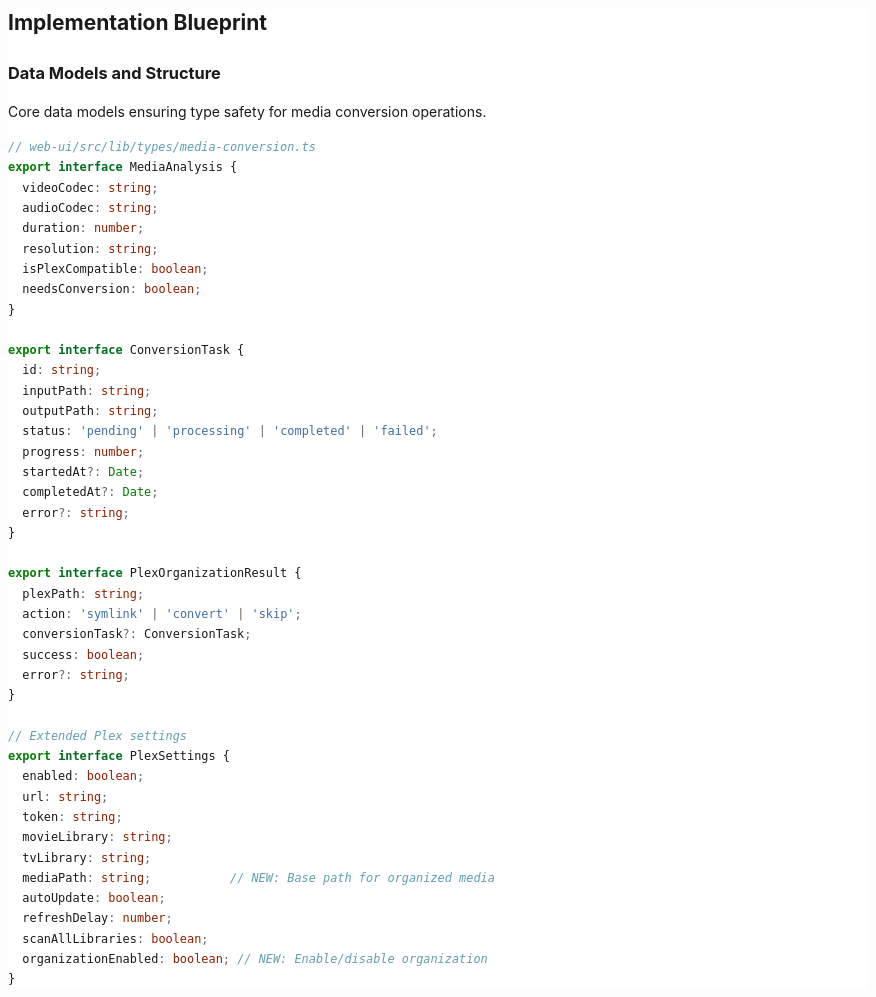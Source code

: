 ## Implementation Blueprint

### Data Models and Structure

Core data models ensuring type safety for media conversion operations.

```typescript
// web-ui/src/lib/types/media-conversion.ts
export interface MediaAnalysis {
  videoCodec: string;
  audioCodec: string;
  duration: number;
  resolution: string;
  isPlexCompatible: boolean;
  needsConversion: boolean;
}

export interface ConversionTask {
  id: string;
  inputPath: string;
  outputPath: string;
  status: 'pending' | 'processing' | 'completed' | 'failed';
  progress: number;
  startedAt?: Date;
  completedAt?: Date;
  error?: string;
}

export interface PlexOrganizationResult {
  plexPath: string;
  action: 'symlink' | 'convert' | 'skip';
  conversionTask?: ConversionTask;
  success: boolean;
  error?: string;
}

// Extended Plex settings
export interface PlexSettings {
  enabled: boolean;
  url: string;
  token: string;
  movieLibrary: string;
  tvLibrary: string;
  mediaPath: string;           // NEW: Base path for organized media
  autoUpdate: boolean;
  refreshDelay: number;
  scanAllLibraries: boolean;
  organizationEnabled: boolean; // NEW: Enable/disable organization
}
```
